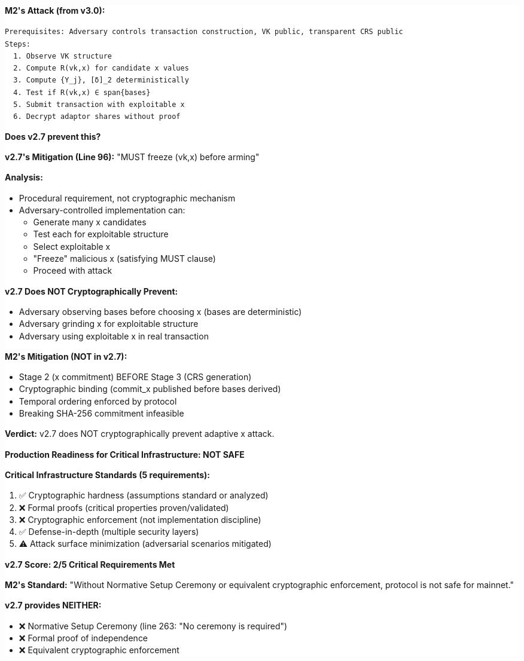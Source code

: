 **M2's Attack (from v3.0):**
```
Prerequisites: Adversary controls transaction construction, VK public, transparent CRS public
Steps:
  1. Observe VK structure
  2. Compute R(vk,x) for candidate x values
  3. Compute {Y_j}, [δ]_2 deterministically
  4. Test if R(vk,x) ∈ span{bases}
  5. Submit transaction with exploitable x
  6. Decrypt adaptor shares without proof
```

**Does v2.7 prevent this?**

**v2.7's Mitigation (Line 96):** "MUST freeze (vk,x) before arming"

**Analysis:**
- Procedural requirement, not cryptographic mechanism
- Adversary-controlled implementation can:
  - Generate many x candidates
  - Test each for exploitable structure
  - Select exploitable x
  - "Freeze" malicious x (satisfying MUST clause)
  - Proceed with attack

**v2.7 Does NOT Cryptographically Prevent:**
- Adversary observing bases before choosing x (bases are deterministic)
- Adversary grinding x for exploitable structure
- Adversary using exploitable x in real transaction

**M2's Mitigation (NOT in v2.7):**
- Stage 2 (x commitment) BEFORE Stage 3 (CRS generation)
- Cryptographic binding (commit_x published before bases derived)
- Temporal ordering enforced by protocol
- Breaking SHA-256 commitment infeasible

**Verdict:** v2.7 does NOT cryptographically prevent adaptive x attack.

**Production Readiness for Critical Infrastructure: NOT SAFE**

**Critical Infrastructure Standards (5 requirements):**
1. ✅ Cryptographic hardness (assumptions standard or analyzed)
2. ❌ Formal proofs (critical properties proven/validated)
3. ❌ Cryptographic enforcement (not implementation discipline)
4. ✅ Defense-in-depth (multiple security layers)
5. ⚠️ Attack surface minimization (adversarial scenarios mitigated)

**v2.7 Score: 2/5 Critical Requirements Met**

**M2's Standard:** "Without Normative Setup Ceremony or equivalent cryptographic enforcement, protocol is not safe for mainnet."

**v2.7 provides NEITHER:**
- ❌ Normative Setup Ceremony (line 263: "No ceremony is required")
- ❌ Formal proof of independence
- ❌ Equivalent cryptographic enforcement
